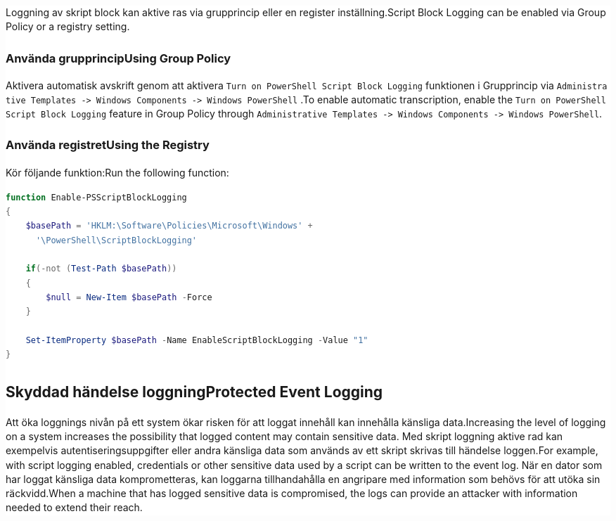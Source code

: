 <span data-ttu-id="071fd-129">Loggning av skript block kan aktive ras via grupprincip eller en register inställning.</span><span class="sxs-lookup"><span data-stu-id="071fd-129">Script Block Logging can be enabled via Group Policy or a registry setting.</span></span>

### <a name="using-group-policy"></a><span data-ttu-id="071fd-130">Använda grupprincip</span><span class="sxs-lookup"><span data-stu-id="071fd-130">Using Group Policy</span></span>

<span data-ttu-id="071fd-131">Aktivera automatisk avskrift genom att aktivera `Turn on PowerShell Script Block
Logging` funktionen i Grupprincip via `Administrative Templates -> Windows
Components -> Windows PowerShell` .</span><span class="sxs-lookup"><span data-stu-id="071fd-131">To enable automatic transcription, enable the `Turn on PowerShell Script Block
Logging` feature in Group Policy through `Administrative Templates -> Windows
Components -> Windows PowerShell`.</span></span>

### <a name="using-the-registry"></a><span data-ttu-id="071fd-132">Använda registret</span><span class="sxs-lookup"><span data-stu-id="071fd-132">Using the Registry</span></span>

<span data-ttu-id="071fd-133">Kör följande funktion:</span><span class="sxs-lookup"><span data-stu-id="071fd-133">Run the following function:</span></span>

```powershell
function Enable-PSScriptBlockLogging
{
    $basePath = 'HKLM:\Software\Policies\Microsoft\Windows' +
      '\PowerShell\ScriptBlockLogging'

    if(-not (Test-Path $basePath))
    {
        $null = New-Item $basePath -Force
    }

    Set-ItemProperty $basePath -Name EnableScriptBlockLogging -Value "1"
}
```

## <a name="protected-event-logging"></a><span data-ttu-id="071fd-134">Skyddad händelse loggning</span><span class="sxs-lookup"><span data-stu-id="071fd-134">Protected Event Logging</span></span>

<span data-ttu-id="071fd-135">Att öka loggnings nivån på ett system ökar risken för att loggat innehåll kan innehålla känsliga data.</span><span class="sxs-lookup"><span data-stu-id="071fd-135">Increasing the level of logging on a system increases the possibility that logged content may contain sensitive data.</span></span> <span data-ttu-id="071fd-136">Med skript loggning aktive rad kan exempelvis autentiseringsuppgifter eller andra känsliga data som används av ett skript skrivas till händelse loggen.</span><span class="sxs-lookup"><span data-stu-id="071fd-136">For example, with script logging enabled, credentials or other sensitive data used by a script can be written to the event log.</span></span> <span data-ttu-id="071fd-137">När en dator som har loggat känsliga data komprometteras, kan loggarna tillhandahålla en angripare med information som behövs för att utöka sin räckvidd.</span><span class="sxs-lookup"><span data-stu-id="071fd-137">When a machine that has logged sensitive data is compromised, the logs can provide an attacker with information needed to extend their reach.</span></span>
